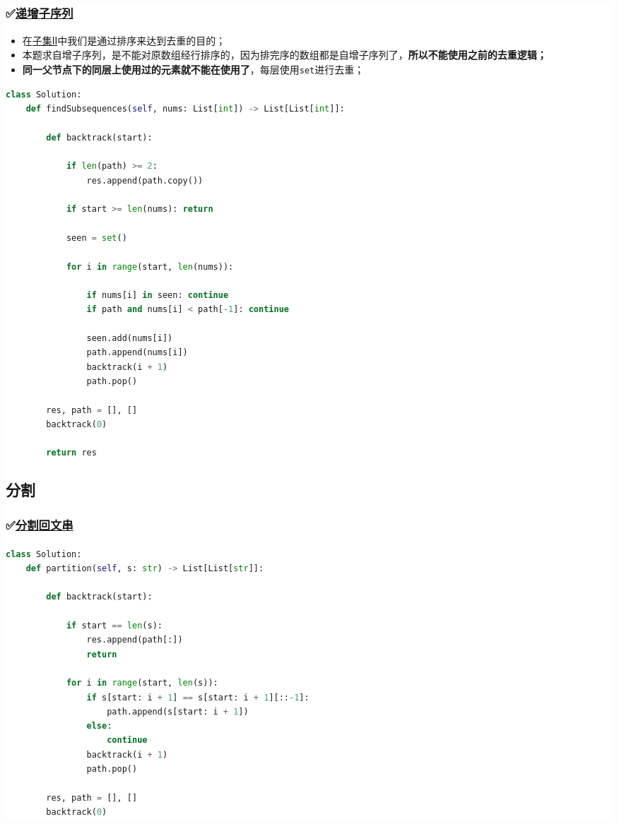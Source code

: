 

### ✅[递增子序列](https://leetcode.cn/problems/non-decreasing-subsequences/)

- 在[子集II](https://mp.weixin.qq.com/s/WJ4JNDRJgsW3eUN72Hh3uQ)中我们是通过排序来达到去重的目的；
- 本题求自增子序列，是不能对原数组经行排序的，因为排完序的数组都是自增子序列了，**所以不能使用之前的去重逻辑；**
- **同一父节点下的同层上使用过的元素就不能在使用了**，每层使用`set`进行去重；

```python
class Solution:
    def findSubsequences(self, nums: List[int]) -> List[List[int]]:

        def backtrack(start):

            if len(path) >= 2:
                res.append(path.copy())

            if start >= len(nums): return

            seen = set()

            for i in range(start, len(nums)):

                if nums[i] in seen: continue
                if path and nums[i] < path[-1]: continue

                seen.add(nums[i])
                path.append(nums[i])
                backtrack(i + 1)
                path.pop()

        res, path = [], []
        backtrack(0)

        return res
```



## 分割



### ✅[分割回文串](https://leetcode-cn.com/problems/palindrome-partitioning/)

```Python
class Solution:
    def partition(self, s: str) -> List[List[str]]:

        def backtrack(start):
            
            if start == len(s):
                res.append(path[:])
                return
            
            for i in range(start, len(s)):
                if s[start: i + 1] == s[start: i + 1][::-1]:
                    path.append(s[start: i + 1])
                else:
                    continue
                backtrack(i + 1)
                path.pop()
        
        res, path = [], []
        backtrack(0)
```